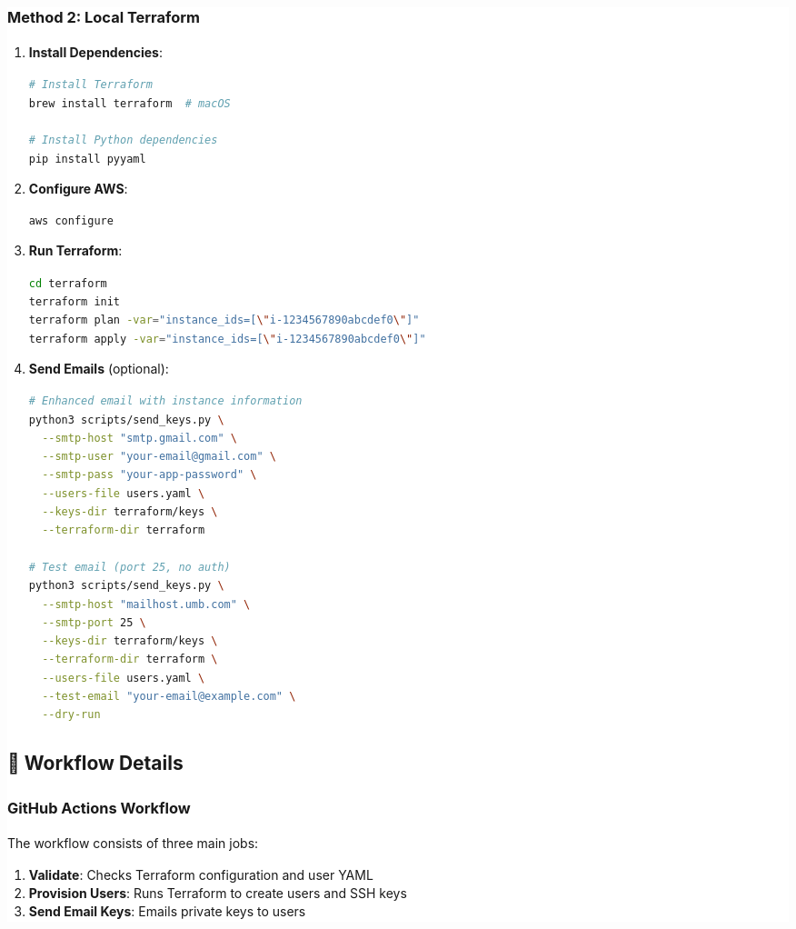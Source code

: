 ### Method 2: Local Terraform

1. **Install Dependencies**:
   ```bash
   # Install Terraform
   brew install terraform  # macOS
   
   # Install Python dependencies
   pip install pyyaml
   ```

2. **Configure AWS**:
   ```bash
   aws configure
   ```

3. **Run Terraform**:
   ```bash
   cd terraform
   terraform init
   terraform plan -var="instance_ids=[\"i-1234567890abcdef0\"]"
   terraform apply -var="instance_ids=[\"i-1234567890abcdef0\"]"
   ```

4. **Send Emails** (optional):
   ```bash
   # Enhanced email with instance information
   python3 scripts/send_keys.py \
     --smtp-host "smtp.gmail.com" \
     --smtp-user "your-email@gmail.com" \
     --smtp-pass "your-app-password" \
     --users-file users.yaml \
     --keys-dir terraform/keys \
     --terraform-dir terraform
   
   # Test email (port 25, no auth)
   python3 scripts/send_keys.py \
     --smtp-host "mailhost.umb.com" \
     --smtp-port 25 \
     --keys-dir terraform/keys \
     --terraform-dir terraform \
     --users-file users.yaml \
     --test-email "your-email@example.com" \
     --dry-run
   ```

## 🔧 Workflow Details

### GitHub Actions Workflow

The workflow consists of three main jobs:

1. **Validate**: Checks Terraform configuration and user YAML
2. **Provision Users**: Runs Terraform to create users and SSH keys
3. **Send Email Keys**: Emails private keys to users
